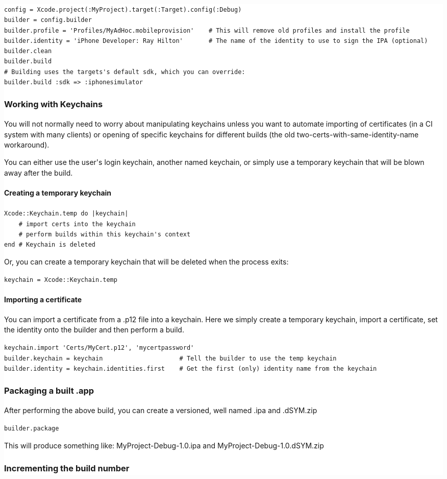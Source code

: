 	config = Xcode.project(:MyProject).target(:Target).config(:Debug)
	builder = config.builder
	builder.profile = 'Profiles/MyAdHoc.mobileprovision'	# This will remove old profiles and install the profile
	builder.identity = 'iPhone Developer: Ray Hilton'		# The name of the identity to use to sign the IPA (optional)
	builder.clean
	builder.build
	# Building uses the targets's default sdk, which you can override:
	builder.build :sdk => :iphonesimulator

### Working with Keychains

You will not normally need to worry about manipulating keychains unless you want to automate importing of certificates (in a CI system with many clients) or opening of specific keychains for different builds (the old two-certs-with-same-identity-name workaround).

You can either use the user's login keychain, another named keychain, or simply use a temporary keychain that will be blown away after the build.

#### Creating a temporary keychain

	Xcode::Keychain.temp do |keychain|
		# import certs into the keychain
		# perform builds within this keychain's context
	end	# Keychain is deleted

Or, you can create a temporary keychain that will be deleted when the process exits:

	keychain = Xcode::Keychain.temp


#### Importing a certificate

You can import a certificate from a .p12 file into a keychain.  Here we simply create a temporary keychain, import a certificate, set the identity onto the builder and then perform a build.

	keychain.import 'Certs/MyCert.p12', 'mycertpassword'
	builder.keychain = keychain						# Tell the builder to use the temp keychain
	builder.identity = keychain.identities.first	# Get the first (only) identity name from the keychain

### Packaging a built .app

After performing the above build, you can create a versioned, well named .ipa and .dSYM.zip

	builder.package

This will produce something like: MyProject-Debug-1.0.ipa and MyProject-Debug-1.0.dSYM.zip

### Incrementing the build number
